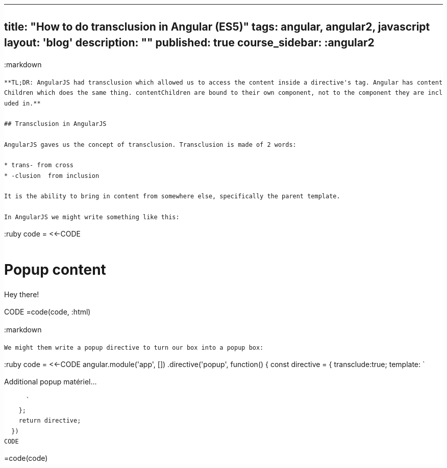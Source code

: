 ---
  title: "How to do transclusion in Angular (ES5)"
  tags: angular, angular2, javascript
  layout: 'blog'
  description: ""
  published: true
  course_sidebar: :angular2
  ---
  
  
  :markdown
  
    **TL;DR: AngularJS had transclusion which allowed us to access the content inside a directive's tag. Angular has contentChildren which does the same thing. contentChildren are bound to their own component, not to the component they are included in.**
  
    ## Transclusion in AngularJS
  
    AngularJS gaves us the concept of transclusion. Transclusion is made of 2 words:
  
    * trans- from cross
    * -clusion  from inclusion
  
    It is the ability to bring in content from somewhere else, specifically the parent template.
  
    In AngularJS we might write something like this:
  
  :ruby
    code = <<-CODE
    <popup>
      <h1>Popup content</h1>
      <p>Hey there!</p>
    </popup>
    CODE
  =code(code, :html)
  
  :markdown
  
    We might them write a popup directive to turn our box into a popup box:
  
  :ruby
    code = <<-CODE
    angular.module('app', [])
      .directive('popup', function() {
        const directive = {
          transclude:true;
          template:
          `
            <div class="popup">
              Additional popup matériel...
              <ng-transclude></ng-transclude>
            </div>
  
          `
        };
        return directive;
      })
    CODE
  =code(code)
  